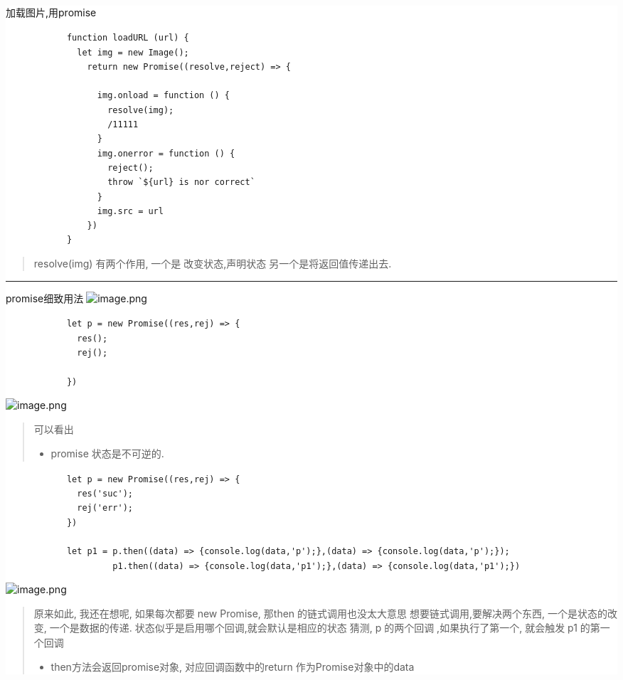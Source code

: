 加载图片,用promise
```
            function loadURL (url) {
              let img = new Image();
            	return new Promise((resolve,reject) => {
            	  
            	  img.onload = function () {
            	  	resolve(img);
                    /11111
            	  }
            	  img.onerror = function () {
            	    reject();
            	  	throw `${url} is nor correct`
            	  }
            	  img.src = url
            	})
            }
```
> resolve(img) 有两个作用, 一个是 改变状态,声明状态
> 另一个是将返回值传递出去.

--------------
promise细致用法
![image.png](https://upload-images.jianshu.io/upload_images/13637909-12d725d417ffbda3.png?imageMogr2/auto-orient/strip%7CimageView2/2/w/1240)

```
            let p = new Promise((res,rej) => {
              res();
              rej();
          
            })
```
![image.png](https://upload-images.jianshu.io/upload_images/13637909-fa41435d81d6fa48.png?imageMogr2/auto-orient/strip%7CimageView2/2/w/1240)
> 可以看出
> * promise 状态是不可逆的.
```
            let p = new Promise((res,rej) => {
              res('suc');
              rej('err');
            })
                
            let p1 = p.then((data) => {console.log(data,'p');},(data) => {console.log(data,'p');});
                     p1.then((data) => {console.log(data,'p1');},(data) => {console.log(data,'p1');})
```
![image.png](https://upload-images.jianshu.io/upload_images/13637909-a9cb0891debc0965.png?imageMogr2/auto-orient/strip%7CimageView2/2/w/1240)
> 原来如此, 我还在想呢, 如果每次都要 new Promise, 那then 的链式调用也没太大意思
> 想要链式调用,要解决两个东西, 一个是状态的改变, 一个是数据的传递.
> 状态似乎是启用哪个回调,就会默认是相应的状态
> 猜测, p 的两个回调 ,如果执行了第一个, 就会触发 p1 的第一个回调
> * then方法会返回promise对象, 对应回调函数中的return 作为Promise对象中的data
